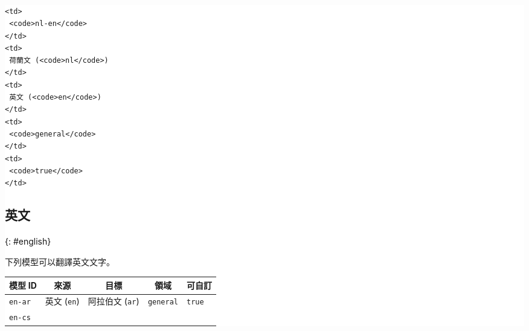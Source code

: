     <td>
     <code>nl-en</code>
    </td>
    <td>
     荷蘭文 (<code>nl</code>)
    </td>
    <td>
     英文 (<code>en</code>)
    </td>
    <td>
     <code>general</code>
    </td>
    <td>
     <code>true</code>
    </td>
   </tr>
  </tbody>
 </thead>
</table>

## 英文
{: #english}

下列模型可以翻譯英文文字。

<table>
 <thead>
  <th>
   模型 ID
  </th>
  <th>
   來源
  </th>
  <th>
   目標
  </th>
  <th>
   領域
  </th>
  <th>
   可自訂
  </th>
  <tbody>
   <tr>
    <td>
     <code>en-ar</code>
    </td>
    <td>
     英文 (<code>en</code>)
    </td>
    <td>
     阿拉伯文 (<code>ar</code>)
    </td>
    <td>
     <code>general</code>
    </td>
    <td>
     <code>true</code>
    </td>
   </tr>
   <tr>
    <td>
     <code>en-cs</code>
    </td>